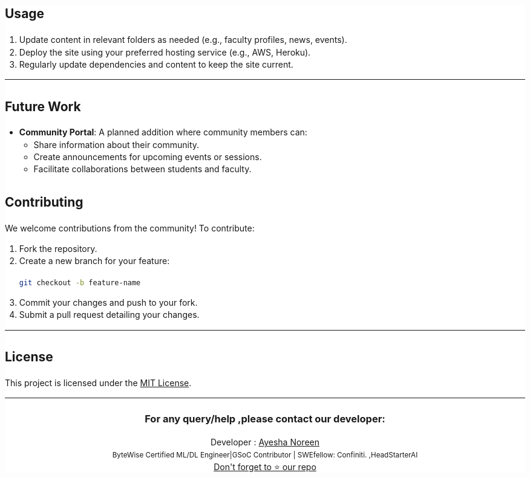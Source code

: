 
## Usage

1. Update content in relevant folders as needed (e.g., faculty profiles, news, events).
2. Deploy the site using your preferred hosting service (e.g., AWS, Heroku).
3. Regularly update dependencies and content to keep the site current.

---

## Future Work
- **Community Portal**: A planned addition where community members can:
  - Share information about their community.
  - Create announcements for upcoming events or sessions.
  - Facilitate collaborations between students and faculty.

## Contributing

We welcome contributions from the community! To contribute:

1. Fork the repository.
2. Create a new branch for your feature:
   ```bash
   git checkout -b feature-name
   ```
3. Commit your changes and push to your fork.
4. Submit a pull request detailing your changes.

---

## License

This project is licensed under the [MIT License](LICENSE).


---

<div align="center">
<h3>For any query/help ,please contact our developer:</h3>  
Developer : <a href="https://www.linkedin.com/in/Khatoonintech/" target="_blank">Ayesha Noreen</a><br>
	<small> ByteWise Certified ML/DL Engineer|GSoC Contributor | SWEfellow: Confiniti. ,HeadStarterAI </small>
<br> <a href="https://www.github.com/Khatoonintech/" target="_blank"> Don't forget to ⭐ our repo </a><br>


</div>
